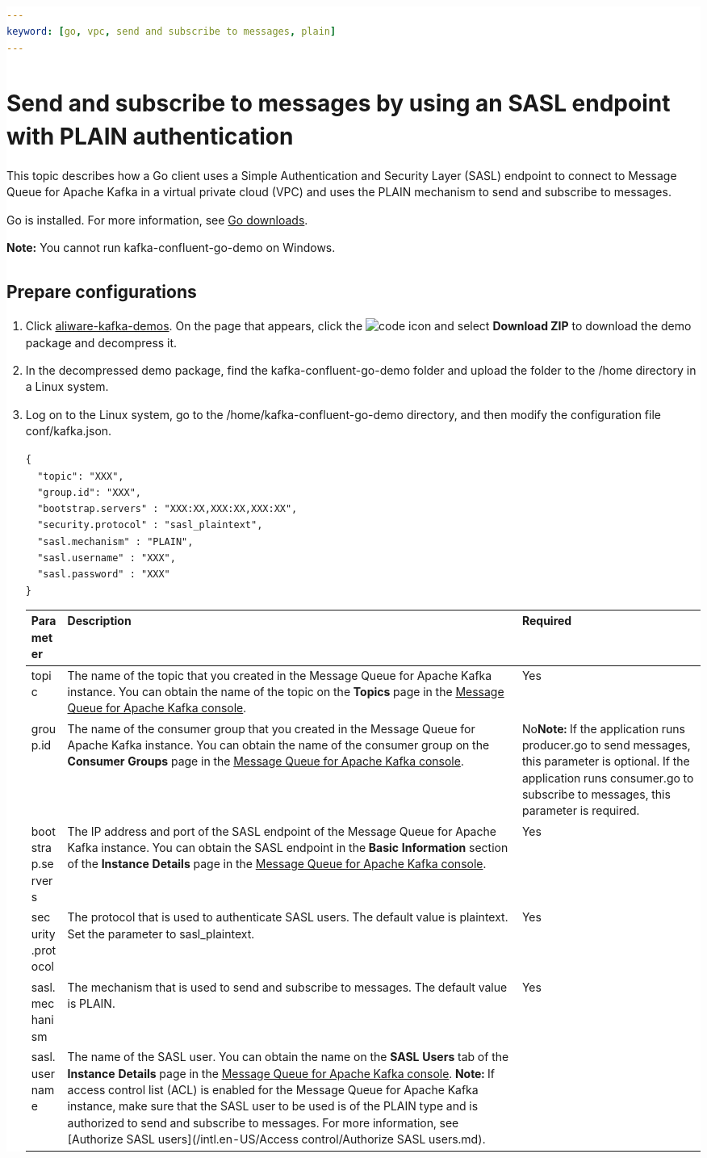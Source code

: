 ```yaml
---
keyword: [go, vpc, send and subscribe to messages, plain]
---
```


# Send and subscribe to messages by using an SASL endpoint with PLAIN authentication

This topic describes how a Go client uses a Simple Authentication and Security Layer \(SASL\) endpoint to connect to Message Queue for Apache Kafka in a virtual private cloud \(VPC\) and uses the PLAIN mechanism to send and subscribe to messages.

Go is installed. For more information, see [Go downloads](https://golang.org/dl/).

**Note:** You cannot run kafka-confluent-go-demo on Windows.

## Prepare configurations

1.  Click [aliware-kafka-demos](https://github.com/AliwareMQ/aliware-kafka-demos). On the page that appears, click the ![code](https://static-aliyun-doc.oss-accelerate.aliyuncs.com/assets/img/en-US/8358442261/p271734.png) icon and select **Download ZIP** to download the demo package and decompress it.

2.  In the decompressed demo package, find the kafka-confluent-go-demo folder and upload the folder to the /home directory in a Linux system.

3.  Log on to the Linux system, go to the /home/kafka-confluent-go-demo directory, and then modify the configuration file conf/kafka.json.

    ```
    {
      "topic": "XXX",
      "group.id": "XXX",
      "bootstrap.servers" : "XXX:XX,XXX:XX,XXX:XX",
      "security.protocol" : "sasl_plaintext",
      "sasl.mechanism" : "PLAIN",
      "sasl.username" : "XXX",
      "sasl.password" : "XXX"
    }
    ```

    |Parameter|Description|Required|
    |---------|-----------|--------|
    |topic|The name of the topic that you created in the Message Queue for Apache Kafka instance. You can obtain the name of the topic on the **Topics** page in the [Message Queue for Apache Kafka console](https://kafka.console.aliyun.com/?spm=a2c4g.11186623.2.22.6bf72638IfKzDm).|Yes|
    |group.id|The name of the consumer group that you created in the Message Queue for Apache Kafka instance. You can obtain the name of the consumer group on the **Consumer Groups** page in the [Message Queue for Apache Kafka console](https://kafka.console.aliyun.com/?spm=a2c4g.11186623.2.22.6bf72638IfKzDm).|No**Note:** If the application runs producer.go to send messages, this parameter is optional. If the application runs consumer.go to subscribe to messages, this parameter is required. |
    |bootstrap.servers|The IP address and port of the SASL endpoint of the Message Queue for Apache Kafka instance. You can obtain the SASL endpoint in the **Basic Information** section of the **Instance Details** page in the [Message Queue for Apache Kafka console](https://kafka.console.aliyun.com/?spm=a2c4g.11186623.2.22.6bf72638IfKzDm).|Yes|
    |security.protocol|The protocol that is used to authenticate SASL users. The default value is plaintext. Set the parameter to sasl\_plaintext.|Yes|
    |sasl.mechanism|The mechanism that is used to send and subscribe to messages. The default value is PLAIN.|Yes|
    |sasl.username|The name of the SASL user. You can obtain the name on the **SASL Users** tab of the **Instance Details** page in the [Message Queue for Apache Kafka console](https://kafka.console.aliyun.com/?spm=a2c4g.11186623.2.22.6bf72638IfKzDm). **Note:** If access control list \(ACL\) is enabled for the Message Queue for Apache Kafka instance, make sure that the SASL user to be used is of the PLAIN type and is authorized to send and subscribe to messages. For more information, see [Authorize SASL users](/intl.en-US/Access control/Authorize SASL users.md).
